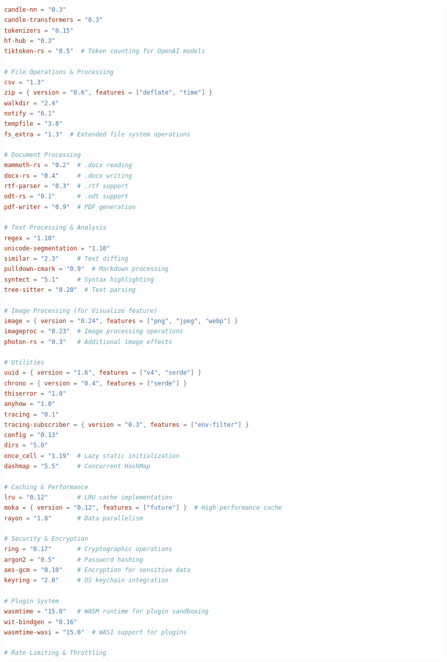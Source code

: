 ```toml
candle-nn = "0.3"
candle-transformers = "0.3"
tokenizers = "0.15"
hf-hub = "0.3"
tiktoken-rs = "0.5"  # Token counting for OpenAI models

# File Operations & Processing
csv = "1.3"
zip = { version = "0.6", features = ["deflate", "time"] }
walkdir = "2.4"
notify = "6.1"
tempfile = "3.8"
fs_extra = "1.3"  # Extended file system operations

# Document Processing
mammoth-rs = "0.2"  # .docx reading
docx-rs = "0.4"     # .docx writing
rtf-parser = "0.3"  # .rtf support
odt-rs = "0.1"      # .odt support
pdf-writer = "0.9"  # PDF generation

# Text Processing & Analysis
regex = "1.10"
unicode-segmentation = "1.10"
similar = "2.3"     # Text diffing
pulldown-cmark = "0.9"  # Markdown processing
syntect = "5.1"     # Syntax highlighting
tree-sitter = "0.20"  # Text parsing

# Image Processing (for Visualize feature)
image = { version = "0.24", features = ["png", "jpeg", "webp"] }
imageproc = "0.23"  # Image processing operations
photon-rs = "0.3"   # Additional image effects

# Utilities
uuid = { version = "1.6", features = ["v4", "serde"] }
chrono = { version = "0.4", features = ["serde"] }
thiserror = "1.0"
anyhow = "1.0"
tracing = "0.1"
tracing-subscriber = { version = "0.3", features = ["env-filter"] }
config = "0.13"
dirs = "5.0"
once_cell = "1.19"  # Lazy static initialization
dashmap = "5.5"     # Concurrent HashMap

# Caching & Performance
lru = "0.12"        # LRU cache implementation
moka = { version = "0.12", features = ["future"] }  # High-performance cache
rayon = "1.8"       # Data parallelism

# Security & Encryption
ring = "0.17"       # Cryptographic operations
argon2 = "0.5"      # Password hashing
aes-gcm = "0.10"    # Encryption for sensitive data
keyring = "2.0"     # OS keychain integration

# Plugin System
wasmtime = "15.0"   # WASM runtime for plugin sandboxing
wit-bindgen = "0.16"
wasmtime-wasi = "15.0"  # WASI support for plugins

# Rate Limiting & Throttling
```